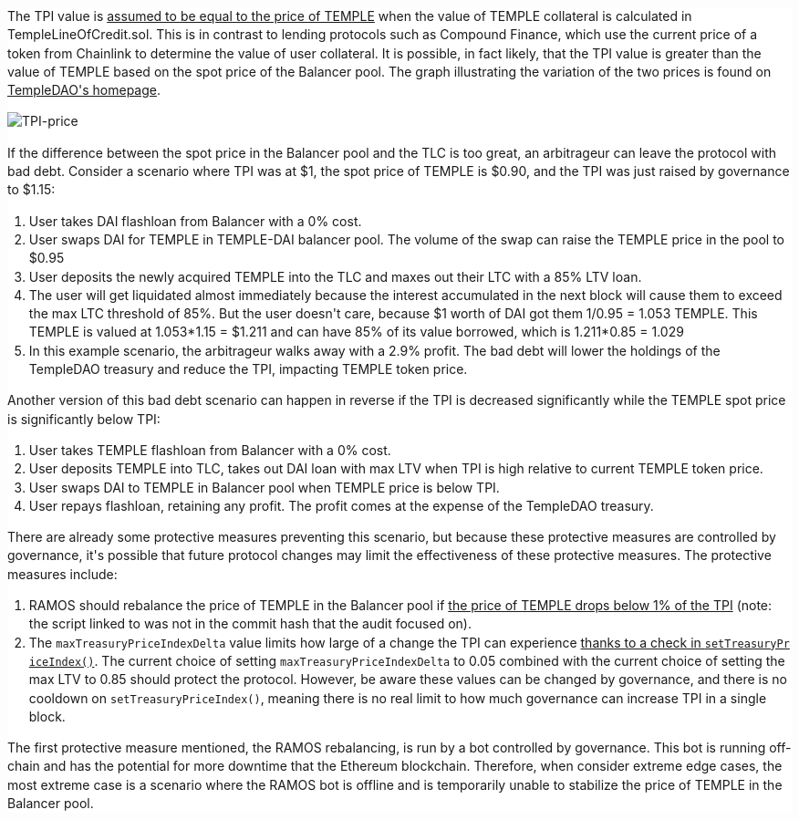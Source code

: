 The TPI value is [assumed to be equal to the price of TEMPLE](https://github.com/TempleDAO/temple/blob/b015cd5d1df122ad5fbe0f94fb5bd070db27e335/protocol/contracts/v2/templeLineOfCredit/TempleLineOfCredit.sol#L583) when the value of TEMPLE collateral is calculated in TempleLineOfCredit.sol. This is in contrast to lending protocols such as Compound Finance, which use the current price of a token from Chainlink to determine the value of user collateral. It is possible, in fact likely, that the TPI value is greater than the value of TEMPLE based on the spot price of the Balancer pool. The graph illustrating the variation of the two prices is found on [TempleDAO's homepage](https://templedao.link/).

![TPI-price](https://github.com/yAudit/temple-lending-report/assets/6261182/1e23c13d-7c65-46a5-8760-21447105da3c)

If the difference between the spot price in the Balancer pool and the TLC is too great, an arbitrageur can leave the protocol with bad debt. Consider a scenario where TPI was at $1, the spot price of TEMPLE is $0.90, and the TPI was just raised by governance to $1.15:
1. User takes DAI flashloan from Balancer with a 0% cost.
2. User swaps DAI for TEMPLE in TEMPLE-DAI balancer pool. The volume of the swap can raise the TEMPLE price in the pool to $0.95
3. User deposits the newly acquired TEMPLE into the TLC and maxes out their LTC with a 85% LTV loan.
4. The user will get liquidated almost immediately because the interest accumulated in the next block will cause them to exceed the max LTC threshold of 85%. But the user doesn't care, because $1 worth of DAI got them 1/0.95 = 1.053 TEMPLE. This TEMPLE is valued at 1.053\*1.15 = $1.211 and can have 85% of its value borrowed, which is 1.211\*0.85 = 1.029
5. In this example scenario, the arbitrageur walks away with a 2.9% profit. The bad debt will lower the holdings of the TempleDAO treasury and reduce the TPI, impacting TEMPLE token price.

Another version of this bad debt scenario can happen in reverse if the TPI is decreased significantly while the TEMPLE spot price is significantly below TPI:
1. User takes TEMPLE flashloan from Balancer with a 0% cost.
2. User deposits TEMPLE into TLC, takes out DAI loan with max LTV when TPI is high relative to current TEMPLE token price.
3. User swaps DAI to TEMPLE in Balancer pool when TEMPLE price is below TPI.
4. User repays flashloan, retaining any profit. The profit comes at the expense of the TempleDAO treasury.

There are already some protective measures preventing this scenario, but because these protective measures are controlled by governance, it's possible that future protocol changes may limit the effectiveness of these protective measures. The protective measures include:
1. RAMOS should rebalance the price of TEMPLE in the Balancer pool if [the price of TEMPLE drops below 1% of the TPI](https://github.com/TempleDAO/temple/blob/bb408ad6c8e0fe0b3add190cc3e717b2ba1724c2/protocol/scripts/deploys/sepolia/v2/ramos/99-ramos-post-deploy.ts#L55C51-L55C51) (note: the script linked to was not in the commit hash that the audit focused on).
2. The `maxTreasuryPriceIndexDelta` value limits how large of a change the TPI can experience [thanks to a check in `setTreasuryPriceIndex()`](https://github.com/TempleDAO/temple/blob/bb408ad6c8e0fe0b3add190cc3e717b2ba1724c2/protocol/contracts/v2/TreasuryPriceIndexOracle.sol#L105). The current choice of setting `maxTreasuryPriceIndexDelta` to 0.05 combined with the current choice of setting the max LTV to 0.85 should protect the protocol. However, be aware these values can be changed by governance, and there is no cooldown on `setTreasuryPriceIndex()`, meaning there is no real limit to how much governance can increase TPI in a single block.

The first protective measure mentioned, the RAMOS rebalancing, is run by a bot controlled by governance. This bot is running off-chain and has the potential for more downtime that the Ethereum blockchain. Therefore, when consider extreme edge cases, the most extreme case is a scenario where the RAMOS bot is offline and is temporarily unable to stabilize the price of TEMPLE in the Balancer pool.
